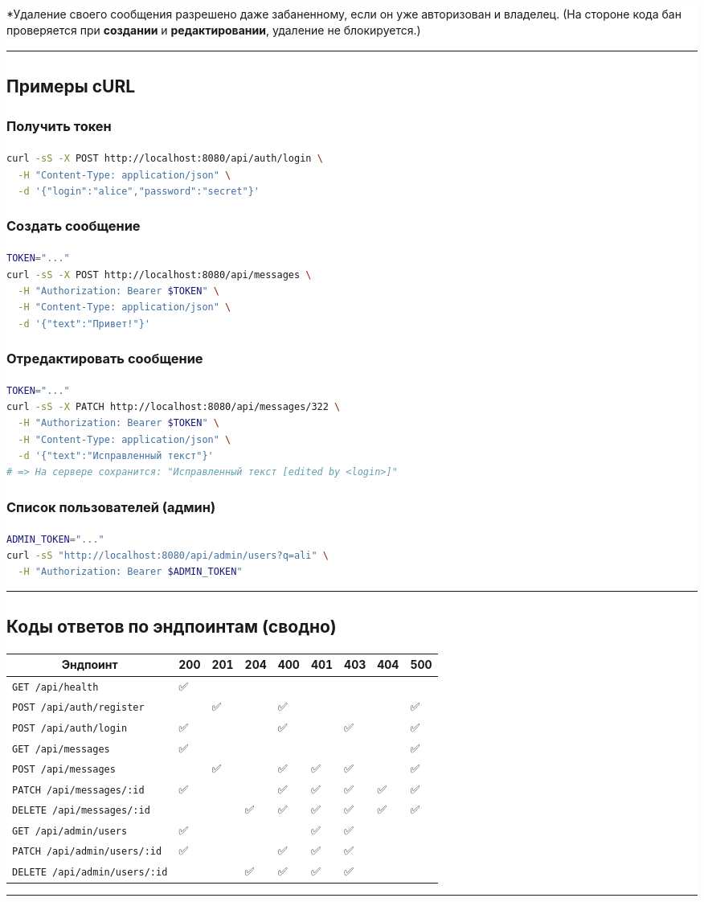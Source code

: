 \*Удаление своего сообщения разрешено даже забаненному, если он уже авторизован и владелец. (На стороне кода бан проверяется при **создании** и **редактировании**, удаление не блокируется.)

---

## Примеры cURL

### Получить токен
```bash
curl -sS -X POST http://localhost:8080/api/auth/login \
  -H "Content-Type: application/json" \
  -d '{"login":"alice","password":"secret"}'
```

### Создать сообщение
```bash
TOKEN="..."
curl -sS -X POST http://localhost:8080/api/messages \
  -H "Authorization: Bearer $TOKEN" \
  -H "Content-Type: application/json" \
  -d '{"text":"Привет!"}'
```

### Отредактировать сообщение
```bash
TOKEN="..."
curl -sS -X PATCH http://localhost:8080/api/messages/322 \
  -H "Authorization: Bearer $TOKEN" \
  -H "Content-Type: application/json" \
  -d '{"text":"Исправленный текст"}'
# => На сервере сохранится: "Исправленный текст [edited by <login>]"
```

### Список пользователей (админ)
```bash
ADMIN_TOKEN="..."
curl -sS "http://localhost:8080/api/admin/users?q=ali" \
  -H "Authorization: Bearer $ADMIN_TOKEN"
```

---

## Коды ответов по эндпоинтам (сводно)

| Эндпоинт                         | 200 | 201 | 204 | 400 | 401 | 403 | 404 | 500 |
|----------------------------------|-----|-----|-----|-----|-----|-----|-----|-----|
| `GET /api/health`                | ✅  |     |     |     |     |     |     |     |
| `POST /api/auth/register`        |     | ✅  |     | ✅  |     |     |     | ✅  |
| `POST /api/auth/login`           | ✅  |     |     | ✅  |     | ✅  |     | ✅  |
| `GET /api/messages`              | ✅  |     |     |     |     |     |     | ✅  |
| `POST /api/messages`             |     | ✅  |     | ✅  | ✅  | ✅  |     | ✅  |
| `PATCH /api/messages/:id`        | ✅  |     |     | ✅  | ✅  | ✅  | ✅  | ✅  |
| `DELETE /api/messages/:id`       |     |     | ✅  | ✅  | ✅  | ✅  | ✅  | ✅  |
| `GET /api/admin/users`           | ✅  |     |     |     | ✅  | ✅  |     |     |
| `PATCH /api/admin/users/:id`     | ✅  |     |     | ✅  | ✅  | ✅  |     |     |
| `DELETE /api/admin/users/:id`    |     |     | ✅  | ✅  | ✅  | ✅  |     |     |

---